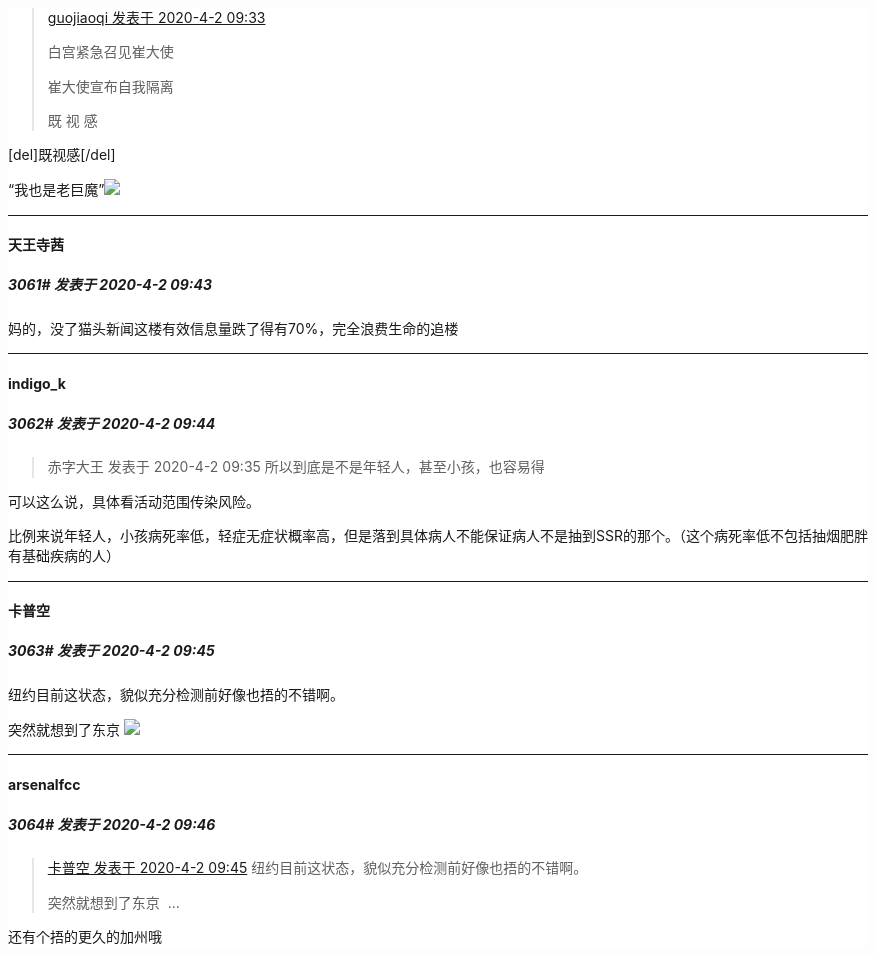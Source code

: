 
<blockquote><a href="httphttps://bbs.saraba1st.com/2b/forum.php?mod=redirect&amp;goto=findpost&amp;pid=46951848&amp;ptid=1921823" target="_blank">guojiaoqi 发表于 2020-4-2 09:33</a>

白宫紧急召见崔大使

崔大使宣布自我隔离

既 视 感</blockquote>
[del]既视感[/del]


“我也是老巨魔”<img src="https://static.saraba1st.com/image/smiley/face2017/067.png" referrerpolicy="no-referrer">


-----

####  天王寺茜  
##### 3061#       发表于 2020-4-2 09:43


妈的，没了猫头新闻这楼有效信息量跌了得有70%，完全浪费生命的追楼


-----

####  indigo_k  
##### 3062#       发表于 2020-4-2 09:44


<blockquote>赤字大王 发表于 2020-4-2 09:35
所以到底是不是年轻人，甚至小孩，也容易得</blockquote>
可以这么说，具体看活动范围传染风险。

比例来说年轻人，小孩病死率低，轻症无症状概率高，但是落到具体病人不能保证病人不是抽到SSR的那个。（这个病死率低不包括抽烟肥胖有基础疾病的人）


-----

####  卡普空  
##### 3063#       发表于 2020-4-2 09:45


纽约目前这状态，貌似充分检测前好像也捂的不错啊。

突然就想到了东京 <img src="https://static.saraba1st.com/image/smiley/face2017/067.png" referrerpolicy="no-referrer">


-----

####  arsenalfcc  
##### 3064#       发表于 2020-4-2 09:46


<blockquote><a href="httphttps://bbs.saraba1st.com/2b/forum.php?mod=redirect&amp;goto=findpost&amp;pid=46951990&amp;ptid=1921823" target="_blank">卡普空 发表于 2020-4-2 09:45</a>
纽约目前这状态，貌似充分检测前好像也捂的不错啊。

突然就想到了东京  ...</blockquote>
还有个捂的更久的加州哦
